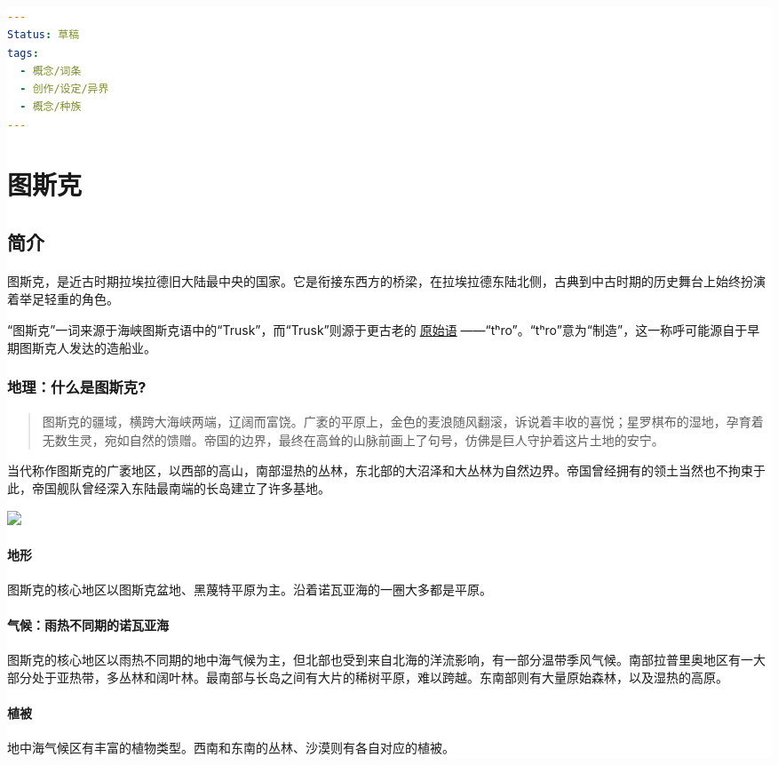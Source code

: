 ```yaml
---
Status: 草稿
tags:
  - 概念/词条
  - 创作/设定/异界
  - 概念/种族
---
```

# 图斯克
## 简介

图斯克，是近古时期拉埃拉德旧大陆最中央的国家。它是衔接东西方的桥梁，在拉埃拉德东陆北侧，古典到中古时期的历史舞台上始终扮演着举足轻重的角色。

“图斯克”一词来源于海峡图斯克语中的“Trusk”，而“Trusk”则源于更古老的 [原始语](docs/Laaerad/PrimitiveLanguage.md) ——“tʰro”。“tʰro”意为“制造”，这一称呼可能源自于早期图斯克人发达的造船业。

### 地理：什么是图斯克?

> 图斯克的疆域，横跨大海峡两端，辽阔而富饶。广袤的平原上，金色的麦浪随风翻滚，诉说着丰收的喜悦；星罗棋布的湿地，孕育着无数生灵，宛如自然的馈赠。帝国的边界，最终在高耸的山脉前画上了句号，仿佛是巨人守护着这片土地的安宁。

当代称作图斯克的广袤地区，以西部的高山，南部湿热的丛林，东北部的大沼泽和大丛林为自然边界。帝国曾经拥有的领土当然也不拘束于此，帝国舰队曾经深入东陆最南端的长岛建立了许多基地。

![](docs/assets/img/Trusk/Trusk_District.png)
#### 地形

图斯克的核心地区以图斯克盆地、黑蔑特平原为主。沿着诺瓦亚海的一圈大多都是平原。

#### 气候：雨热不同期的诺瓦亚海

图斯克的核心地区以雨热不同期的地中海气候为主，但北部也受到来自北海的洋流影响，有一部分温带季风气候。南部拉普里奥地区有一大部分处于亚热带，多丛林和阔叶林。最南部与长岛之间有大片的稀树平原，难以跨越。东南部则有大量原始森林，以及湿热的高原。

#### 植被

地中海气候区有丰富的植物类型。西南和东南的丛林、沙漠则有各自对应的植被。
